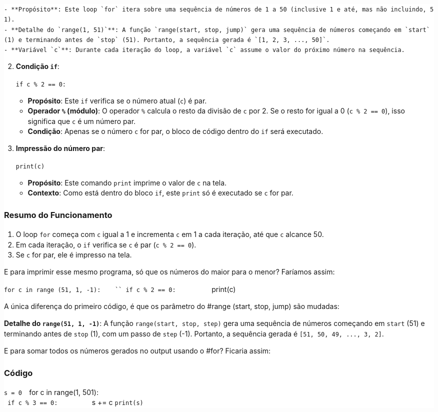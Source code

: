     - **Propósito**: Este loop `for` itera sobre uma sequência de números de 1 a 50 (inclusive 1 e até, mas não incluindo, 51).
    - **Detalhe do `range(1, 51)`**: A função `range(start, stop, jump)` gera uma sequência de números começando em `start` (1) e terminando antes de `stop` (51). Portanto, a sequência gerada é `[1, 2, 3, ..., 50]`.
    - **Variável `c`**: Durante cada iteração do loop, a variável `c` assume o valor do próximo número na sequência.

2. **Condição `if`**:

    `if c % 2 == 0:`
    
    - **Propósito**: Este `if` verifica se o número atual (`c`) é par.
    - **Operador `%` (módulo)**: O operador `%` calcula o resto da divisão de `c` por 2. Se o resto for igual a 0 (`c % 2 == 0`), isso significa que `c` é um número par.
    - **Condição**: Apenas se o número `c` for par, o bloco de código dentro do `if` será executado.

3. **Impressão do número par**:
        
    `print(c)`
    
    - **Propósito**: Este comando `print` imprime o valor de `c` na tela.
    - **Contexto**: Como está dentro do bloco `if`, este `print` só é executado se `c` for par.

### Resumo do Funcionamento

1. O loop `for` começa com `c` igual a 1 e incrementa `c` em 1 a cada iteração, até que `c` alcance 50.
2. Em cada iteração, o `if` verifica se `c` é par (`c % 2 == 0`).
3. Se `c` for par, ele é impresso na tela.


E para imprimir esse mesmo programa, só que os números do maior para o menor?
Faríamos assim:

`for c in range (51, 1, -1):
   `` if c % 2 == 0:
         `print(c)

A única diferença do primeiro código, é que os parâmetro do #range (start, stop, jump) são mudadas:

**Detalhe do `range(51, 1, -1)`**:
A função `range(start, stop, step)` gera uma sequência de números começando em `start` (51) e terminando antes de `stop` (1), com um passo de `step` (-1). Portanto, a sequência gerada é `[51, 50, 49, ..., 3, 2]`.

E para somar todos os números gerados no output usando o #for?
Ficaria assim:

### Código

`s = 0 
`for c in range(1, 501):     
``	if c % 3 == 0:         
``		s += c 
`print(s)`
